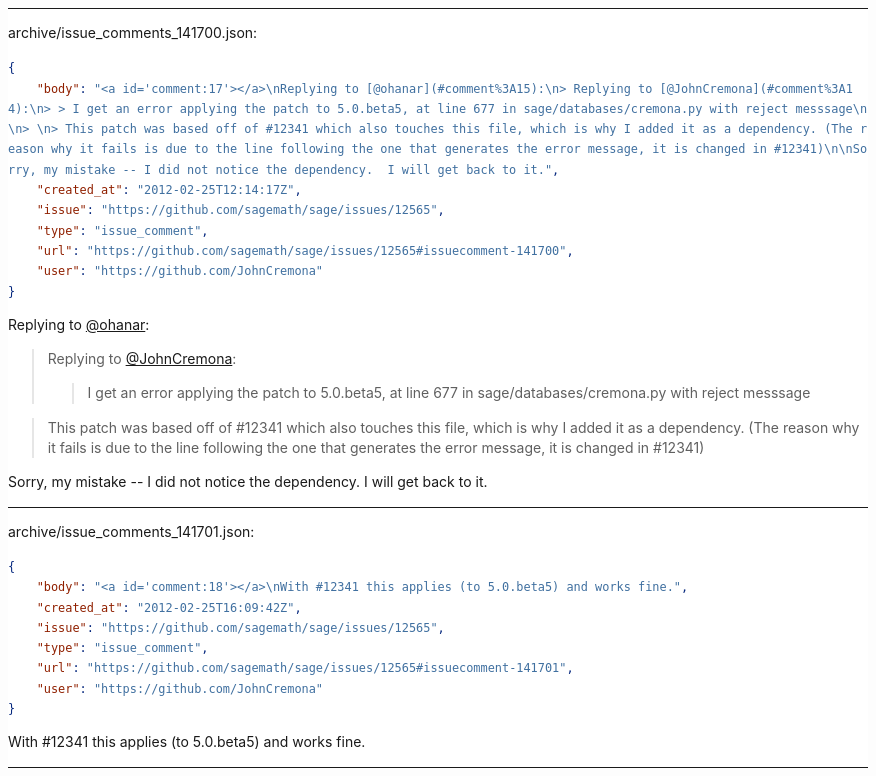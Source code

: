 


---

archive/issue_comments_141700.json:
```json
{
    "body": "<a id='comment:17'></a>\nReplying to [@ohanar](#comment%3A15):\n> Replying to [@JohnCremona](#comment%3A14):\n> > I get an error applying the patch to 5.0.beta5, at line 677 in sage/databases/cremona.py with reject messsage\n\n> \n> This patch was based off of #12341 which also touches this file, which is why I added it as a dependency. (The reason why it fails is due to the line following the one that generates the error message, it is changed in #12341)\n\nSorry, my mistake -- I did not notice the dependency.  I will get back to it.",
    "created_at": "2012-02-25T12:14:17Z",
    "issue": "https://github.com/sagemath/sage/issues/12565",
    "type": "issue_comment",
    "url": "https://github.com/sagemath/sage/issues/12565#issuecomment-141700",
    "user": "https://github.com/JohnCremona"
}
```

<a id='comment:17'></a>
Replying to [@ohanar](#comment%3A15):
> Replying to [@JohnCremona](#comment%3A14):
> > I get an error applying the patch to 5.0.beta5, at line 677 in sage/databases/cremona.py with reject messsage

> 
> This patch was based off of #12341 which also touches this file, which is why I added it as a dependency. (The reason why it fails is due to the line following the one that generates the error message, it is changed in #12341)

Sorry, my mistake -- I did not notice the dependency.  I will get back to it.



---

archive/issue_comments_141701.json:
```json
{
    "body": "<a id='comment:18'></a>\nWith #12341 this applies (to 5.0.beta5) and works fine.",
    "created_at": "2012-02-25T16:09:42Z",
    "issue": "https://github.com/sagemath/sage/issues/12565",
    "type": "issue_comment",
    "url": "https://github.com/sagemath/sage/issues/12565#issuecomment-141701",
    "user": "https://github.com/JohnCremona"
}
```

<a id='comment:18'></a>
With #12341 this applies (to 5.0.beta5) and works fine.



---
